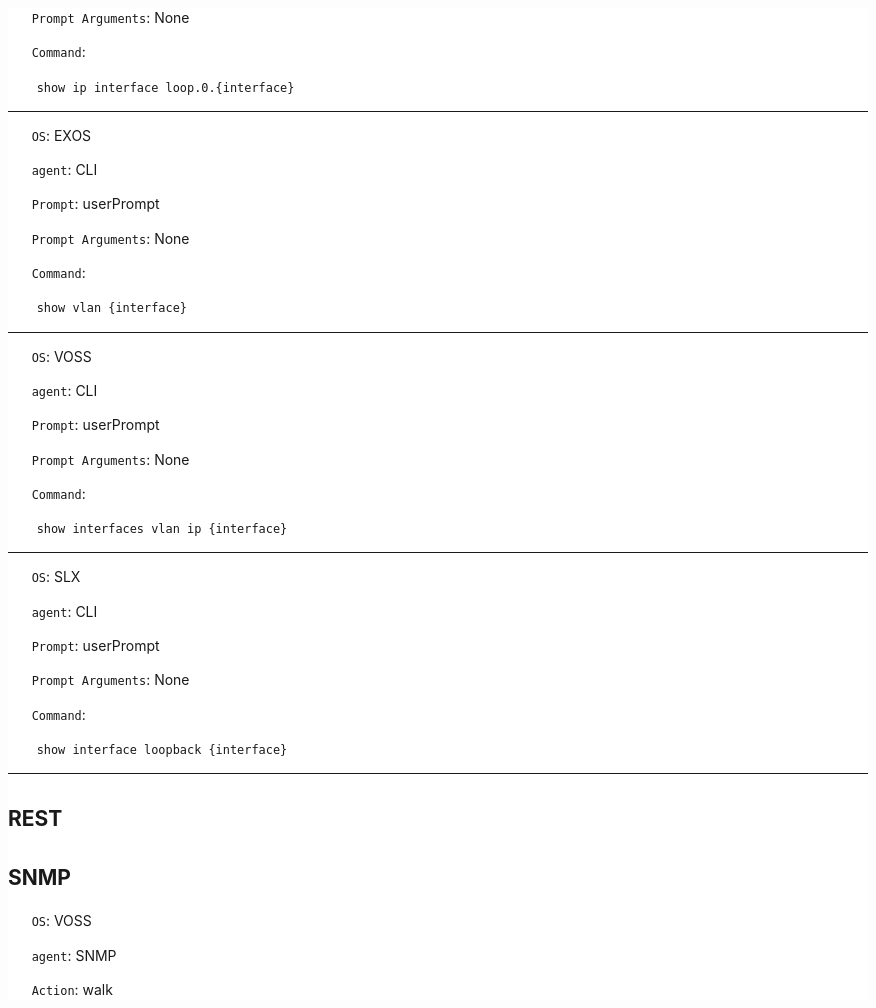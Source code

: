 &nbsp;&nbsp;&nbsp;&nbsp;&nbsp;&nbsp;`Prompt Arguments`: None

&nbsp;&nbsp;&nbsp;&nbsp;&nbsp;&nbsp;`Command`:

		show ip interface loop.0.{interface}

----------------------------------------------


&nbsp;&nbsp;&nbsp;&nbsp;&nbsp;&nbsp;`OS`: EXOS

&nbsp;&nbsp;&nbsp;&nbsp;&nbsp;&nbsp;`agent`: CLI

&nbsp;&nbsp;&nbsp;&nbsp;&nbsp;&nbsp;`Prompt`: userPrompt

&nbsp;&nbsp;&nbsp;&nbsp;&nbsp;&nbsp;`Prompt Arguments`: None

&nbsp;&nbsp;&nbsp;&nbsp;&nbsp;&nbsp;`Command`:

		show vlan {interface}

----------------------------------------------


&nbsp;&nbsp;&nbsp;&nbsp;&nbsp;&nbsp;`OS`: VOSS

&nbsp;&nbsp;&nbsp;&nbsp;&nbsp;&nbsp;`agent`: CLI

&nbsp;&nbsp;&nbsp;&nbsp;&nbsp;&nbsp;`Prompt`: userPrompt

&nbsp;&nbsp;&nbsp;&nbsp;&nbsp;&nbsp;`Prompt Arguments`: None

&nbsp;&nbsp;&nbsp;&nbsp;&nbsp;&nbsp;`Command`:

		show interfaces vlan ip {interface}

----------------------------------------------


&nbsp;&nbsp;&nbsp;&nbsp;&nbsp;&nbsp;`OS`: SLX

&nbsp;&nbsp;&nbsp;&nbsp;&nbsp;&nbsp;`agent`: CLI

&nbsp;&nbsp;&nbsp;&nbsp;&nbsp;&nbsp;`Prompt`: userPrompt

&nbsp;&nbsp;&nbsp;&nbsp;&nbsp;&nbsp;`Prompt Arguments`: None

&nbsp;&nbsp;&nbsp;&nbsp;&nbsp;&nbsp;`Command`:

		show interface loopback {interface}

----------------------------------------------


## REST
## SNMP
&nbsp;&nbsp;&nbsp;&nbsp;&nbsp;&nbsp;`OS`: VOSS

&nbsp;&nbsp;&nbsp;&nbsp;&nbsp;&nbsp;`agent`: SNMP

&nbsp;&nbsp;&nbsp;&nbsp;&nbsp;&nbsp;`Action`: walk
